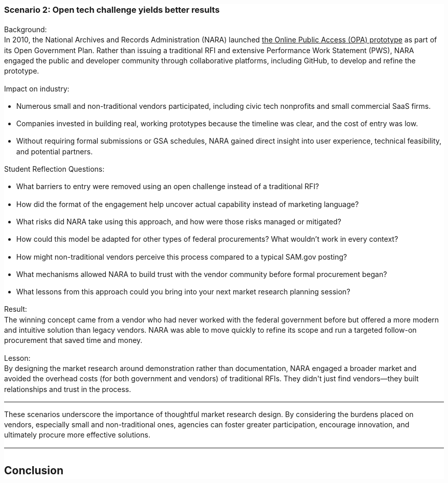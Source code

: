 
### Scenario 2: Open tech challenge yields better results

Background:  
 In 2010, the National Archives and Records Administration (NARA) launched [the Online Public Access (OPA) prototype](https://www.archives.gov/press/press-releases/2011/nr11-35.html) as part of its Open Government Plan. Rather than issuing a traditional RFI and extensive Performance Work Statement (PWS), NARA engaged the public and developer community through collaborative platforms, including GitHub, to develop and refine the prototype. ​

Impact on industry:

* Numerous small and non-traditional vendors participated, including civic tech nonprofits and small commercial SaaS firms.​

* Companies invested in building real, working prototypes because the timeline was clear, and the cost of entry was low.​

* Without requiring formal submissions or GSA schedules, NARA gained direct insight into user experience, technical feasibility, and potential partners.​

Student Reflection Questions: 

* What barriers to entry were removed using an open challenge instead of a traditional RFI?

* How did the format of the engagement help uncover actual capability instead of marketing language?

* What risks did NARA take using this approach, and how were those risks managed or mitigated?

* How could this model be adapted for other types of federal procurements? What wouldn’t work in every context?

* How might non-traditional vendors perceive this process compared to a typical SAM.gov posting?

* What mechanisms allowed NARA to build trust with the vendor community before formal procurement began?

* What lessons from this approach could you bring into your next market research planning session?

Result:  
 The winning concept came from a vendor who had never worked with the federal government before but offered a more modern and intuitive solution than legacy vendors. NARA was able to move quickly to refine its scope and run a targeted follow-on procurement that saved time and money.​

Lesson:  
 By designing the market research around demonstration rather than documentation, NARA engaged a broader market and avoided the overhead costs (for both government and vendors) of traditional RFIs. They didn't just find vendors—they built relationships and trust in the process.​

---

These scenarios underscore the importance of thoughtful market research design. By considering the burdens placed on vendors, especially small and non-traditional ones, agencies can foster greater participation, encourage innovation, and ultimately procure more effective solutions.

---
## Conclusion 
